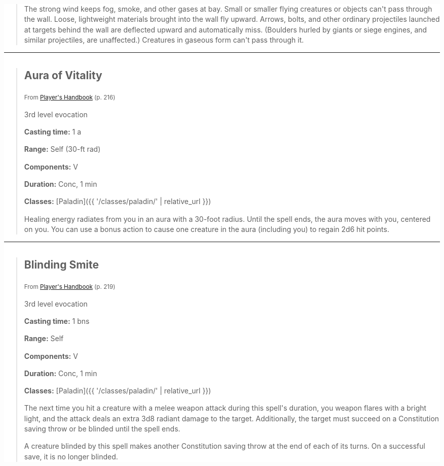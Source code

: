 >    The strong wind keeps fog, smoke, and other gases at bay. Small or smaller flying creatures or objects can't pass through the wall. Loose, lightweight materials brought into the wall fly upward. Arrows, bolts, and other ordinary projectiles launched at targets behind the wall are deflected upward and automatically miss. (Boulders hurled by giants or siege engines, and similar projectiles, are unaffected.) Creatures in gaseous form can't pass through it.

<hr>

> 
> ## Aura of Vitality
> 
> <small>From <a target="_blank" href="https://dnd.wizards.com/products/tabletop-games/rpg-products/rpg_playershandbook">Player's Handbook</a> (p. 216)</small>
> 
> 3rd level evocation
> 
> **Casting time:** 1 a
> 
> **Range:** Self (30-ft rad)
> 
> **Components:** V 
> 
> **Duration:** Conc, 1 min
> 
> **Classes:** [Paladin]({{ '/classes/paladin/' | relative_url }})
> 
> Healing energy radiates from you in an aura with a 30-foot radius. Until the spell ends, the aura moves with you, centered on you. You can use a bonus action to cause one creature in the aura (including you) to regain 2d6 hit points.

<hr>

> 
> ## Blinding Smite
> 
> <small>From <a target="_blank" href="https://dnd.wizards.com/products/tabletop-games/rpg-products/rpg_playershandbook">Player's Handbook</a> (p. 219)</small>
> 
> 3rd level evocation
> 
> **Casting time:** 1 bns
> 
> **Range:** Self
> 
> **Components:** V 
> 
> **Duration:** Conc, 1 min
> 
> **Classes:** [Paladin]({{ '/classes/paladin/' | relative_url }})
> 
> The next time you hit a creature with a melee weapon attack during this spell's duration, you weapon flares with a bright light, and the attack deals an extra 3d8 radiant damage to the target. Additionally, the target must succeed on a Constitution saving throw or be blinded until the spell ends.
> 
>    A creature blinded by this spell makes another Constitution saving throw at the end of each of its turns. On a successful save, it is no longer blinded.
